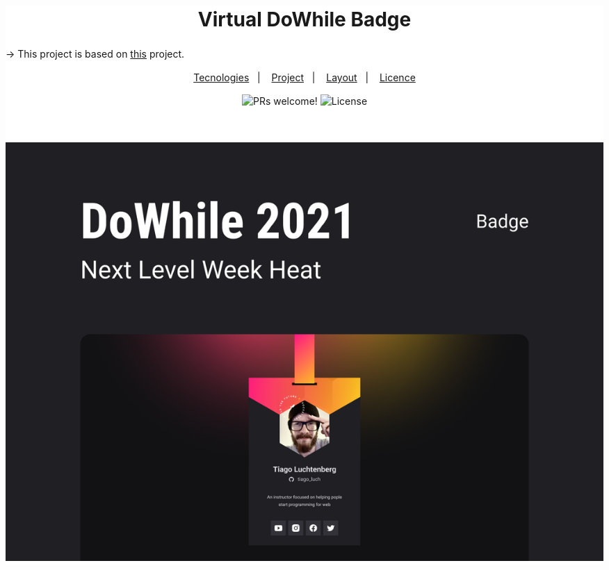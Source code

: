 <h1 align="center">
  Virtual DoWhile Badge
</h1>

-> This project is based on [this](https://www.figma.com/file/9Z2vxc8VTRuZpYjFalCMAl/Badge-Do-While2021-(Copy)?node-id=0%3A1) project. 


<p align="center">
  <a href="#-tecnologias">Tecnologies</a>&nbsp;&nbsp;&nbsp;|&nbsp;&nbsp;&nbsp;
  <a href="#-projeto">Project</a>&nbsp;&nbsp;&nbsp;|&nbsp;&nbsp;&nbsp;
  <a href="#-layout">Layout</a>&nbsp;&nbsp;&nbsp;|&nbsp;&nbsp;&nbsp;
  <a href="#memo-licença">Licence</a>
</p>

<p align="center">
 <img src="https://img.shields.io/static/v1?label=PRs&message=welcome&color=49AA26&labelColor=000000" alt="PRs welcome!" />

  <img alt="License" src="https://img.shields.io/static/v1?label=license&message=MIT&color=49AA26&labelColor=000000">
</p>

<br>

<p align="center">
  <img alt="dev.finances" src=".github/nlw-heat.png" width="100%">
</p>
